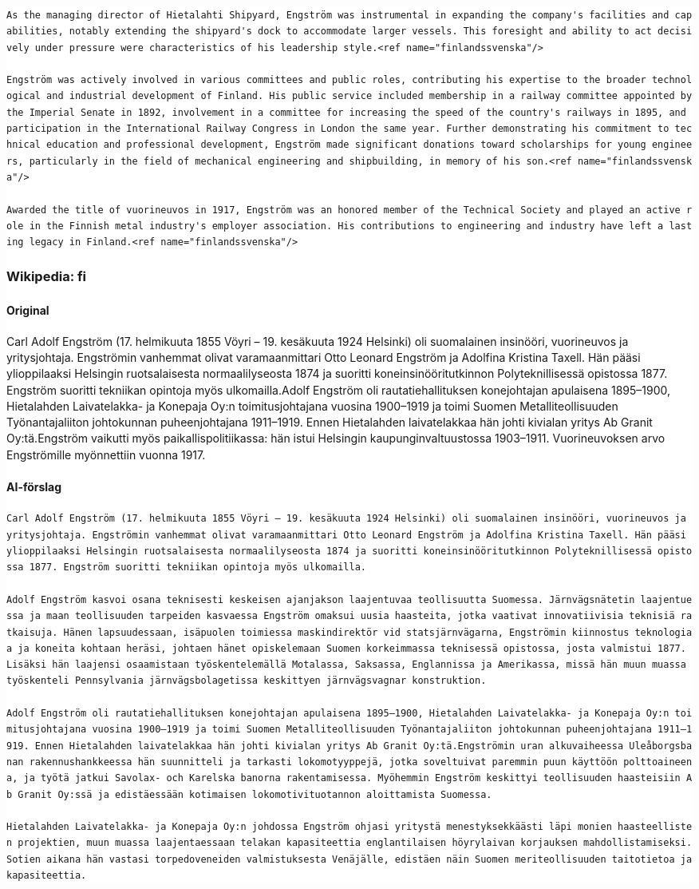 ```markup
As the managing director of Hietalahti Shipyard, Engström was instrumental in expanding the company's facilities and capabilities, notably extending the shipyard's dock to accommodate larger vessels. This foresight and ability to act decisively under pressure were characteristics of his leadership style.<ref name="finlandssvenska"/>

Engström was actively involved in various committees and public roles, contributing his expertise to the broader technological and industrial development of Finland. His public service included membership in a railway committee appointed by the Imperial Senate in 1892, involvement in a committee for increasing the speed of the country's railways in 1895, and participation in the International Railway Congress in London the same year. Further demonstrating his commitment to technical education and professional development, Engström made significant donations toward scholarships for young engineers, particularly in the field of mechanical engineering and shipbuilding, in memory of his son.<ref name="finlandssvenska"/>

Awarded the title of vuorineuvos in 1917, Engström was an honored member of the Technical Society and played an active role in the Finnish metal industry's employer association. His contributions to engineering and industry have left a lasting legacy in Finland.<ref name="finlandssvenska"/>
```


### Wikipedia: fi  
#### Original  
Carl Adolf Engström (17. helmikuuta 1855 Vöyri – 19. kesäkuuta 1924 Helsinki) oli suomalainen insinööri, vuorineuvos ja yritysjohtaja. Engströmin vanhemmat olivat varamaanmittari Otto Leonard Engström ja Adolfina Kristina Taxell. Hän pääsi ylioppilaaksi Helsingin ruotsalaisesta normaalilyseosta 1874 ja suoritti koneinsinööritutkinnon Polyteknillisessä opistossa 1877. Engström suoritti tekniikan opintoja myös ulkomailla.Adolf Engström oli rautatiehallituksen konejohtajan apulaisena 1895–1900, Hietalahden Laivatelakka- ja Konepaja Oy:n toimitusjohtajana vuosina 1900–1919 ja toimi Suomen Metalliteollisuuden Työnantajaliiton johtokunnan puheenjohtajana 1911–1919. Ennen Hietalahden laivatelakkaa hän johti kivialan yritys Ab Granit Oy:tä.Engström vaikutti myös paikallispolitiikassa: hän istui Helsingin kaupunginvaltuustossa 1903–1911. Vuorineuvoksen arvo Engströmille myönnettiin vuonna 1917.

#### AI-förslag  
```markup
Carl Adolf Engström (17. helmikuuta 1855 Vöyri – 19. kesäkuuta 1924 Helsinki) oli suomalainen insinööri, vuorineuvos ja yritysjohtaja. Engströmin vanhemmat olivat varamaanmittari Otto Leonard Engström ja Adolfina Kristina Taxell. Hän pääsi ylioppilaaksi Helsingin ruotsalaisesta normaalilyseosta 1874 ja suoritti koneinsinööritutkinnon Polyteknillisessä opistossa 1877. Engström suoritti tekniikan opintoja myös ulkomailla.

Adolf Engström kasvoi osana teknisesti keskeisen ajanjakson laajentuvaa teollisuutta Suomessa. Järnvägsnätetin laajentuessa ja maan teollisuuden tarpeiden kasvaessa Engström omaksui uusia haasteita, jotka vaativat innovatiivisia teknisiä ratkaisuja. Hänen lapsuudessaan, isäpuolen toimiessa maskindirektör vid statsjärnvägarna, Engströmin kiinnostus teknologiaa ja koneita kohtaan heräsi, johtaen hänet opiskelemaan Suomen korkeimmassa teknisessä opistossa, josta valmistui 1877. Lisäksi hän laajensi osaamistaan työskentelemällä Motalassa, Saksassa, Englannissa ja Amerikassa, missä hän muun muassa työskenteli Pennsylvania järnvägsbolagetissa keskittyen järnvägsvagnar konstruktion.

Adolf Engström oli rautatiehallituksen konejohtajan apulaisena 1895–1900, Hietalahden Laivatelakka- ja Konepaja Oy:n toimitusjohtajana vuosina 1900–1919 ja toimi Suomen Metalliteollisuuden Työnantajaliiton johtokunnan puheenjohtajana 1911–1919. Ennen Hietalahden laivatelakkaa hän johti kivialan yritys Ab Granit Oy:tä.Engströmin uran alkuvaiheessa Uleåborgsbanan rakennushankkeessa hän suunnitteli ja tarkasti lokomotyyppejä, jotka soveltuivat paremmin puun käyttöön polttoaineena, ja työtä jatkui Savolax- och Karelska banorna rakentamisessa. Myöhemmin Engström keskittyi teollisuuden haasteisiin Ab Granit Oy:ssä ja edistäessään kotimaisen lokomotivituotannon aloittamista Suomessa.

Hietalahden Laivatelakka- ja Konepaja Oy:n johdossa Engström ohjasi yritystä menestyksekkäästi läpi monien haasteellisten projektien, muun muassa laajentaessaan telakan kapasiteettia englantilaisen höyrylaivan korjauksen mahdollistamiseksi. Sotien aikana hän vastasi torpedoveneiden valmistuksesta Venäjälle, edistäen näin Suomen meriteollisuuden taitotietoa ja kapasiteettia.

```